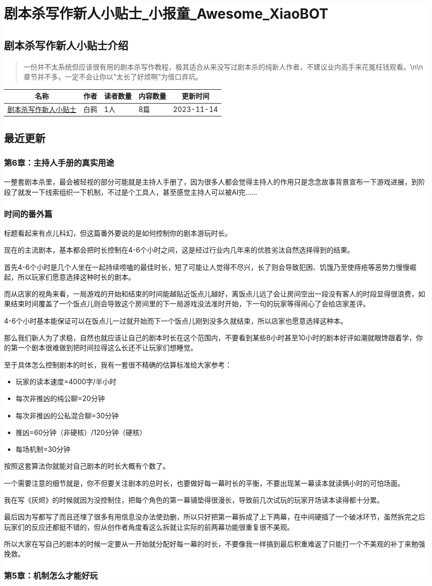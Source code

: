# 剧本杀写作新人小贴士_小报童_Awesome_XiaoBOT

## 剧本杀写作新人小贴士介绍
> 一份并不太系统但应该很有用的剧本杀写作教程，极其适合从来没写过剧本杀的纯新人作者，不建议业内高手来花冤枉钱观看。\n\n章节并不多，一定不会让你以“太长了好烦啊”为借口弃坑。  
  


|名称|作者|读者数量|内容数量|更新时间|
|---|---|---|---|---|
|[剧本杀写作新人小贴士](https://xiaobot.net/p/jubensharumen?refer=0b133df9-27dc-423b-8101-639049001c13)|白鸦|1人|8篇|2023-11-14|

## 最近更新
### 第6章：主持人手册的真实用途

一整套剧本杀里，最会被轻视的部分可能就是主持人手册了，因为很多人都会觉得主持人的作用只是念念故事背景宣布一下游戏进展，到阶段了就发一下线索组织一下机制，不过是个工具人，甚至感觉主持人可以被AI完......

### 时间的番外篇

标题看起来有点儿科幻，但这篇番外要说的是如何控制你的剧本游玩时长。

现在的主流剧本，基本都会把时长控制在4-6个小时之间，这是经过行业内几年来的优胜劣汰自然选择得到的结果。

首先4-6个小时是几个人坐在一起持续唠嗑的最佳时长，短了可能让人觉得不尽兴，长了则会导致犯困、饥饿乃至使痔疮等恶势力慢慢崛起，所以玩家们愿意选择这种时长的剧本。

而从店家的视角来看，一局游戏的开始和结束的时间能越贴近饭点儿越好，离饭点儿远了会让房间空出一段没有客人的时段显得很浪费，如果结束时间覆盖了一个饭点儿则会导致这个房间里的下一局游戏没法准时开始，下一句的玩家等得闹心了会给店家差评。

4-6个小时基本能保证可以在饭点儿一过就开始而下一个饭点儿刚到没多久就结束，所以店家也愿意选择这种本。

那么我们新人为了求稳，自然也就应该让自己的剧本时长在这个范围内，不要看到某些8小时甚至10小时的剧本好评如潮就眼馋跟着学，你的第一个剧本很难做到把时间拉得这么长还不让玩家们想睡觉。

至于具体怎么控制剧本的时长，我有一套很不精确的估算标准给大家参考：

  * 玩家的读本速度=4000字/半小时

  * 每次非推凶的纯公聊=20分钟

  * 每次非推凶的公私混合聊=30分钟

  * 推凶=60分钟（非硬核）/120分钟（硬核）

  * 每场机制=30分钟

按照这套算法你就能对自己剧本的时长大概有个数了。

一个需要注意的细节就是，你不但要关注剧本的总时长，也要做好每一幕时长的平衡，不要出现某一幕读本就读俩小时的可怕场面。

我在写《灰烬》的时候就因为没控制住，把每个角色的第一幕铺垫得很漫长，导致前几次试玩的玩家开场读本读得都十分累。

最后因为写都写了而且还埋了很多有用信息没办法使劲删，所以只好把第一幕拆成了上下两幕，在中间硬插了一个破冰环节，虽然拆完之后玩家们的反应还都挺不错的，但从创作者角度看这么拆就让实际的前两幕功能很重复很不美观。

所以大家在写自己的剧本的时候一定要从一开始就分配好每一幕的时长，不要像我一样搞到最后积重难返了只能打一个不美观的补丁来勉强挽救。

### 第5章：机制怎么才能好玩

